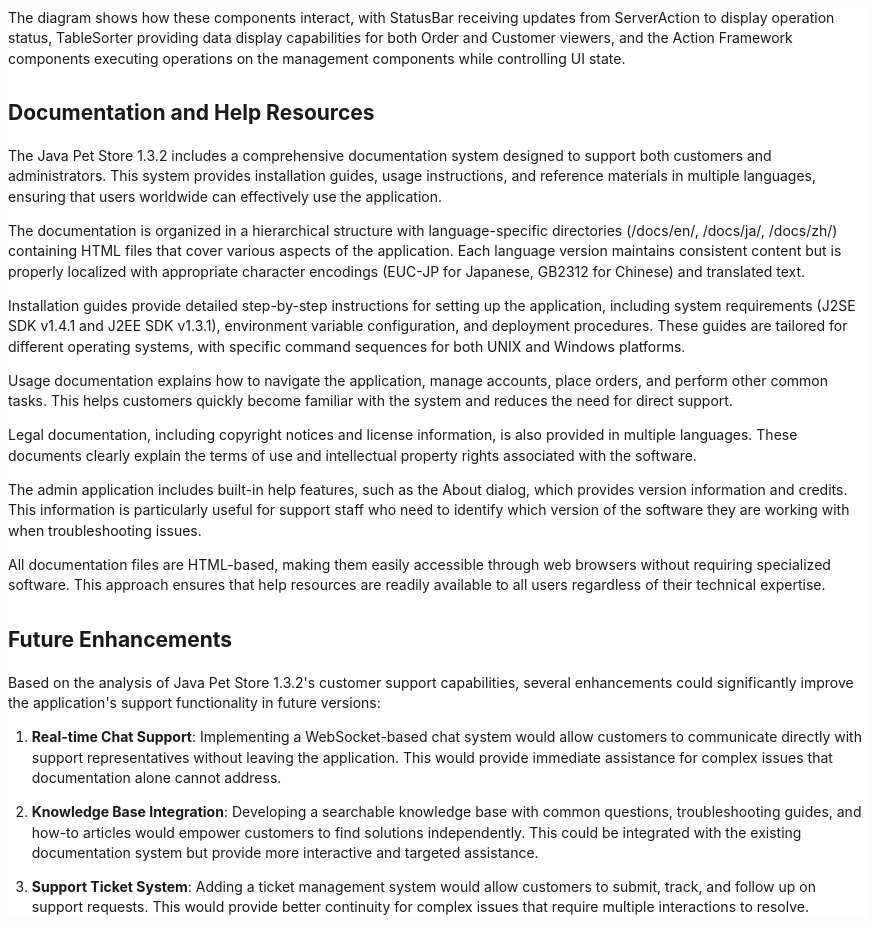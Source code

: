 The diagram shows how these components interact, with StatusBar receiving updates from ServerAction to display operation status, TableSorter providing data display capabilities for both Order and Customer viewers, and the Action Framework components executing operations on the management components while controlling UI state.

## Documentation and Help Resources

The Java Pet Store 1.3.2 includes a comprehensive documentation system designed to support both customers and administrators. This system provides installation guides, usage instructions, and reference materials in multiple languages, ensuring that users worldwide can effectively use the application.

The documentation is organized in a hierarchical structure with language-specific directories (/docs/en/, /docs/ja/, /docs/zh/) containing HTML files that cover various aspects of the application. Each language version maintains consistent content but is properly localized with appropriate character encodings (EUC-JP for Japanese, GB2312 for Chinese) and translated text.

Installation guides provide detailed step-by-step instructions for setting up the application, including system requirements (J2SE SDK v1.4.1 and J2EE SDK v1.3.1), environment variable configuration, and deployment procedures. These guides are tailored for different operating systems, with specific command sequences for both UNIX and Windows platforms.

Usage documentation explains how to navigate the application, manage accounts, place orders, and perform other common tasks. This helps customers quickly become familiar with the system and reduces the need for direct support.

Legal documentation, including copyright notices and license information, is also provided in multiple languages. These documents clearly explain the terms of use and intellectual property rights associated with the software.

The admin application includes built-in help features, such as the About dialog, which provides version information and credits. This information is particularly useful for support staff who need to identify which version of the software they are working with when troubleshooting issues.

All documentation files are HTML-based, making them easily accessible through web browsers without requiring specialized software. This approach ensures that help resources are readily available to all users regardless of their technical expertise.

## Future Enhancements

Based on the analysis of Java Pet Store 1.3.2's customer support capabilities, several enhancements could significantly improve the application's support functionality in future versions:

1. **Real-time Chat Support**: Implementing a WebSocket-based chat system would allow customers to communicate directly with support representatives without leaving the application. This would provide immediate assistance for complex issues that documentation alone cannot address.

2. **Knowledge Base Integration**: Developing a searchable knowledge base with common questions, troubleshooting guides, and how-to articles would empower customers to find solutions independently. This could be integrated with the existing documentation system but provide more interactive and targeted assistance.

3. **Support Ticket System**: Adding a ticket management system would allow customers to submit, track, and follow up on support requests. This would provide better continuity for complex issues that require multiple interactions to resolve.
